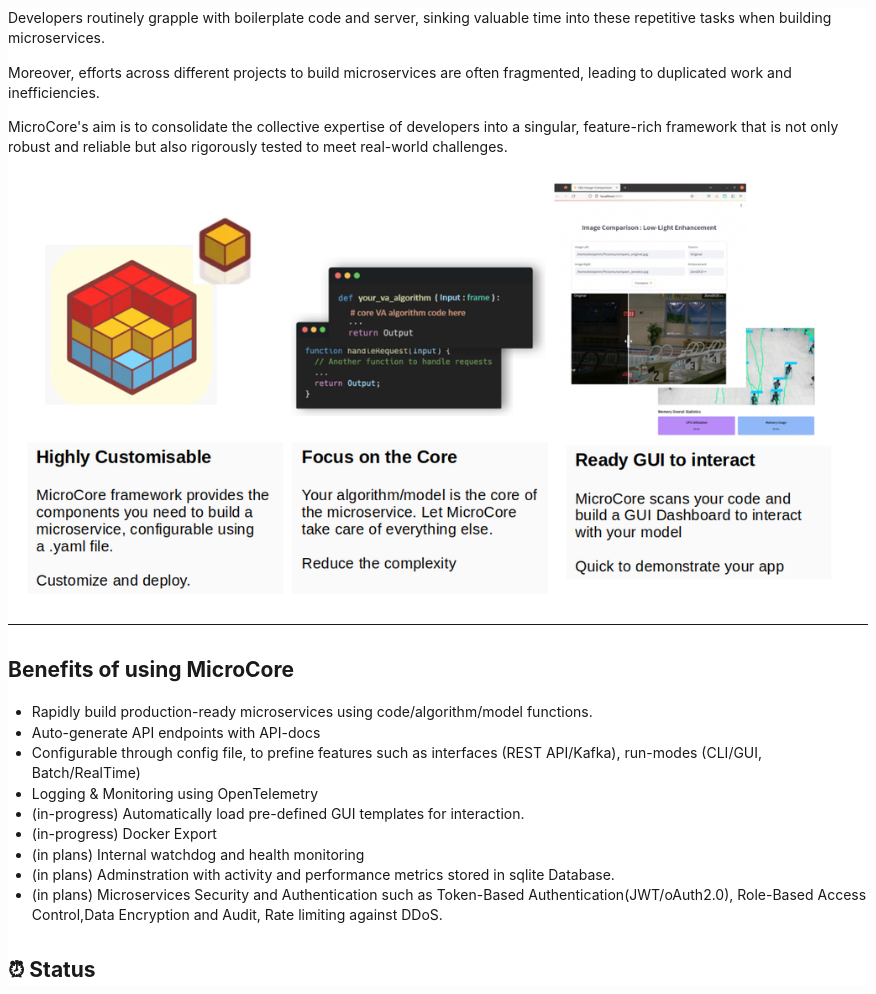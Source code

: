Developers routinely grapple with boilerplate code and server, sinking valuable time into these repetitive tasks when building microservices.

Moreover, efforts across different projects to build microservices are often fragmented, leading to duplicated work and inefficiencies. 

MicroCore's aim is to consolidate the collective expertise of developers into a singular, feature-rich framework that is not only robust and reliable but also rigorously tested to meet real-world challenges.

<img align="center" style="width: 100%" src="assets/MicroCore_overview.png"/>

---

## Benefits of using MicroCore

- Rapidly build production-ready microservices using code/algorithm/model functions.
- Auto-generate API endpoints with API-docs
- Configurable through config file, to prefine features such as  interfaces (REST API/Kafka), run-modes (CLI/GUI, Batch/RealTime)
- Logging & Monitoring using OpenTelemetry 
- (in-progress) Automatically load pre-defined GUI templates for interaction.
- (in-progress) Docker Export
- (in plans) Internal watchdog and health monitoring
- (in plans) Adminstration with activity and performance metrics stored in sqlite Database.
- (in plans) Microservices Security and Authentication such as Token-Based Authentication(JWT/oAuth2.0), Role-Based Access Control,Data Encryption and Audit, Rate limiting against DDoS.

## ⏰ Status
